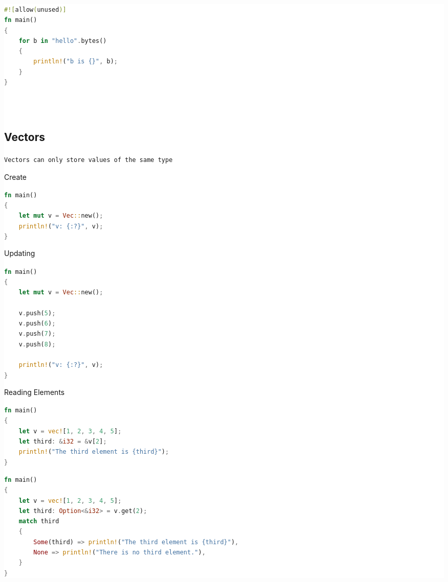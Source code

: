 ```rust
#![allow(unused)]
fn main() 
{
    for b in "hello".bytes() 
    {
        println!("b is {}", b);
    }
}
```



<br><br>

## Vectors
    Vectors can only store values of the same type

Create
```rust
fn main() 
{
    let mut v = Vec::new();
    println!("v: {:?}", v);
}
```

Updating
```rust
fn main() 
{
    let mut v = Vec::new();

    v.push(5);
    v.push(6);
    v.push(7);
    v.push(8);

    println!("v: {:?}", v);
}
```

Reading Elements
```rust
fn main() 
{
    let v = vec![1, 2, 3, 4, 5];
    let third: &i32 = &v[2];
    println!("The third element is {third}");
}
```
```rust
fn main() 
{
    let v = vec![1, 2, 3, 4, 5];
    let third: Option<&i32> = v.get(2);
    match third 
    {
        Some(third) => println!("The third element is {third}"),
        None => println!("There is no third element."),
    }
}
```
